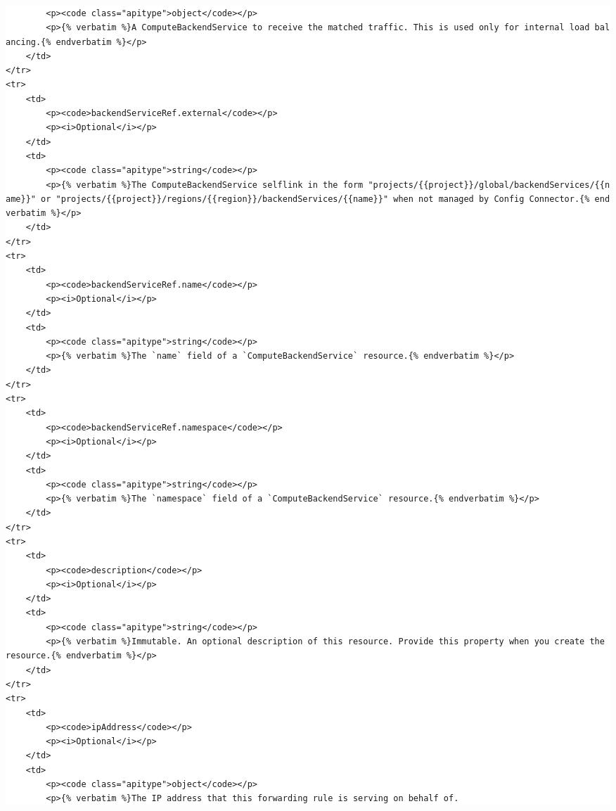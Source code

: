             <p><code class="apitype">object</code></p>
            <p>{% verbatim %}A ComputeBackendService to receive the matched traffic. This is used only for internal load balancing.{% endverbatim %}</p>
        </td>
    </tr>
    <tr>
        <td>
            <p><code>backendServiceRef.external</code></p>
            <p><i>Optional</i></p>
        </td>
        <td>
            <p><code class="apitype">string</code></p>
            <p>{% verbatim %}The ComputeBackendService selflink in the form "projects/{{project}}/global/backendServices/{{name}}" or "projects/{{project}}/regions/{{region}}/backendServices/{{name}}" when not managed by Config Connector.{% endverbatim %}</p>
        </td>
    </tr>
    <tr>
        <td>
            <p><code>backendServiceRef.name</code></p>
            <p><i>Optional</i></p>
        </td>
        <td>
            <p><code class="apitype">string</code></p>
            <p>{% verbatim %}The `name` field of a `ComputeBackendService` resource.{% endverbatim %}</p>
        </td>
    </tr>
    <tr>
        <td>
            <p><code>backendServiceRef.namespace</code></p>
            <p><i>Optional</i></p>
        </td>
        <td>
            <p><code class="apitype">string</code></p>
            <p>{% verbatim %}The `namespace` field of a `ComputeBackendService` resource.{% endverbatim %}</p>
        </td>
    </tr>
    <tr>
        <td>
            <p><code>description</code></p>
            <p><i>Optional</i></p>
        </td>
        <td>
            <p><code class="apitype">string</code></p>
            <p>{% verbatim %}Immutable. An optional description of this resource. Provide this property when you create the resource.{% endverbatim %}</p>
        </td>
    </tr>
    <tr>
        <td>
            <p><code>ipAddress</code></p>
            <p><i>Optional</i></p>
        </td>
        <td>
            <p><code class="apitype">object</code></p>
            <p>{% verbatim %}The IP address that this forwarding rule is serving on behalf of.
